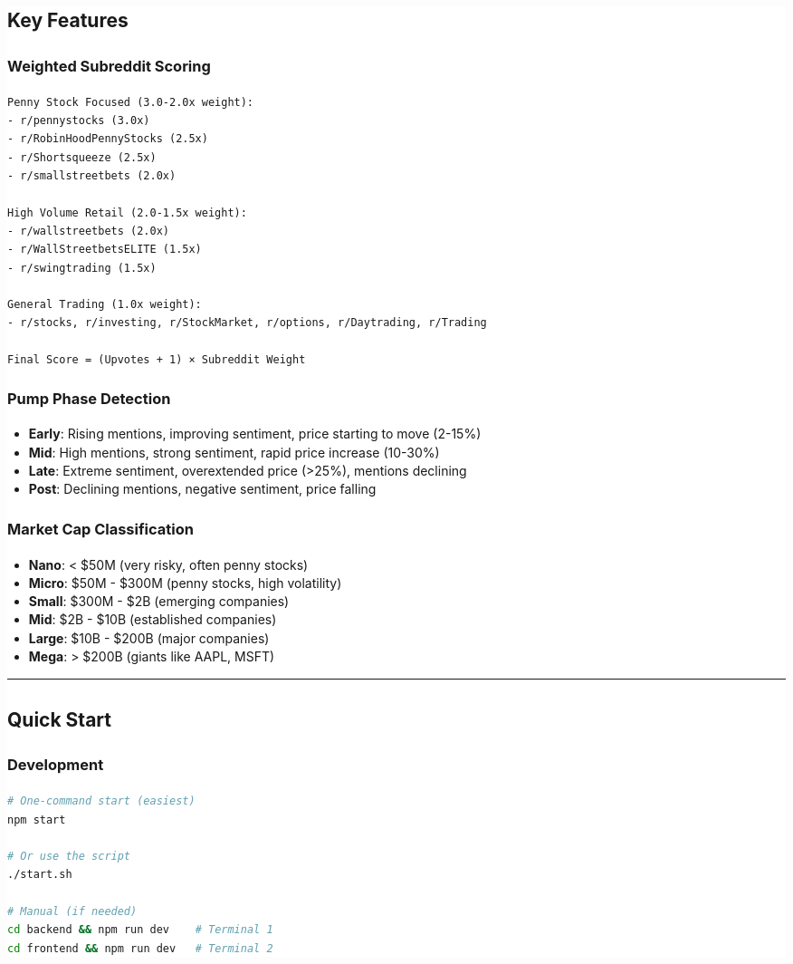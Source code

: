 
## Key Features

### Weighted Subreddit Scoring
```
Penny Stock Focused (3.0-2.0x weight):
- r/pennystocks (3.0x)
- r/RobinHoodPennyStocks (2.5x)
- r/Shortsqueeze (2.5x)
- r/smallstreetbets (2.0x)

High Volume Retail (2.0-1.5x weight):
- r/wallstreetbets (2.0x)
- r/WallStreetbetsELITE (1.5x)
- r/swingtrading (1.5x)

General Trading (1.0x weight):
- r/stocks, r/investing, r/StockMarket, r/options, r/Daytrading, r/Trading

Final Score = (Upvotes + 1) × Subreddit Weight
```

### Pump Phase Detection
- **Early**: Rising mentions, improving sentiment, price starting to move (2-15%)
- **Mid**: High mentions, strong sentiment, rapid price increase (10-30%)
- **Late**: Extreme sentiment, overextended price (>25%), mentions declining
- **Post**: Declining mentions, negative sentiment, price falling

### Market Cap Classification
- **Nano**: < $50M (very risky, often penny stocks)
- **Micro**: $50M - $300M (penny stocks, high volatility)
- **Small**: $300M - $2B (emerging companies)
- **Mid**: $2B - $10B (established companies)
- **Large**: $10B - $200B (major companies)
- **Mega**: > $200B (giants like AAPL, MSFT)

---

## Quick Start

### Development
```bash
# One-command start (easiest)
npm start

# Or use the script
./start.sh

# Manual (if needed)
cd backend && npm run dev    # Terminal 1
cd frontend && npm run dev   # Terminal 2
```
